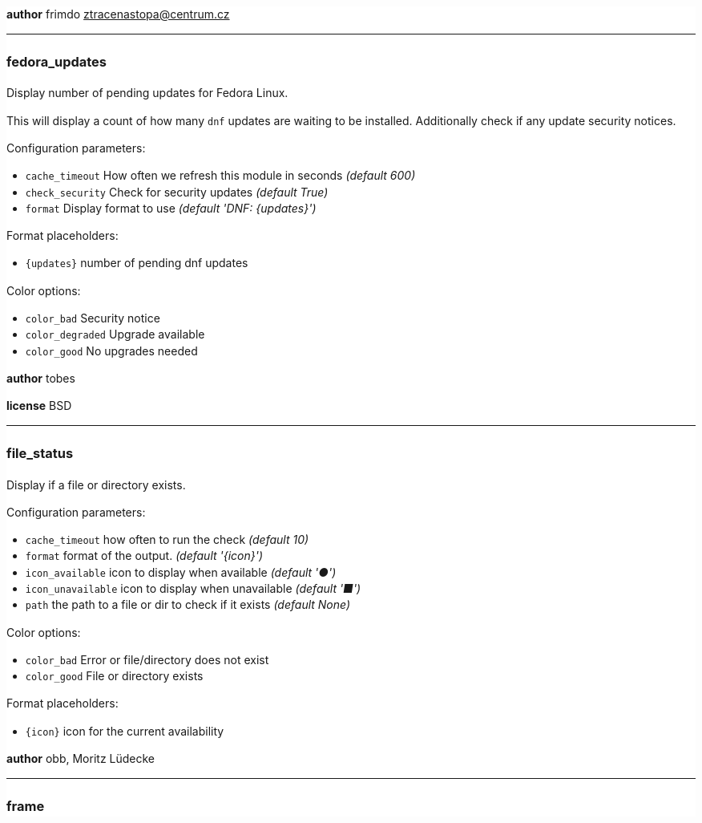 **author** frimdo ztracenastopa@centrum.cz

---

### <a name="fedora_updates"></a>fedora_updates

Display number of pending updates for Fedora Linux.

This will display a count of how many `dnf` updates are waiting
to be installed.
Additionally check if any update security notices.

Configuration parameters:
  - `cache_timeout` How often we refresh this module in seconds
    *(default 600)*
  - `check_security` Check for security updates
    *(default True)*
  - `format` Display format to use
    *(default 'DNF: {updates}')*

Format placeholders:
  - `{updates}` number of pending dnf updates

Color options:
  - `color_bad` Security notice
  - `color_degraded` Upgrade available
  - `color_good` No upgrades needed

**author** tobes

**license** BSD

---

### <a name="file_status"></a>file_status

Display if a file or directory exists.

Configuration parameters:
  - `cache_timeout` how often to run the check *(default 10)*
  - `format` format of the output. *(default '{icon}')*
  - `icon_available` icon to display when available *(default '●')*
  - `icon_unavailable` icon to display when unavailable *(default '■')*
  - `path` the path to a file or dir to check if it exists *(default None)*

Color options:
  - `color_bad` Error or file/directory does not exist
  - `color_good` File or directory exists

Format placeholders:
  - `{icon}` icon for the current availability

**author** obb, Moritz Lüdecke

---

### <a name="frame"></a>frame
